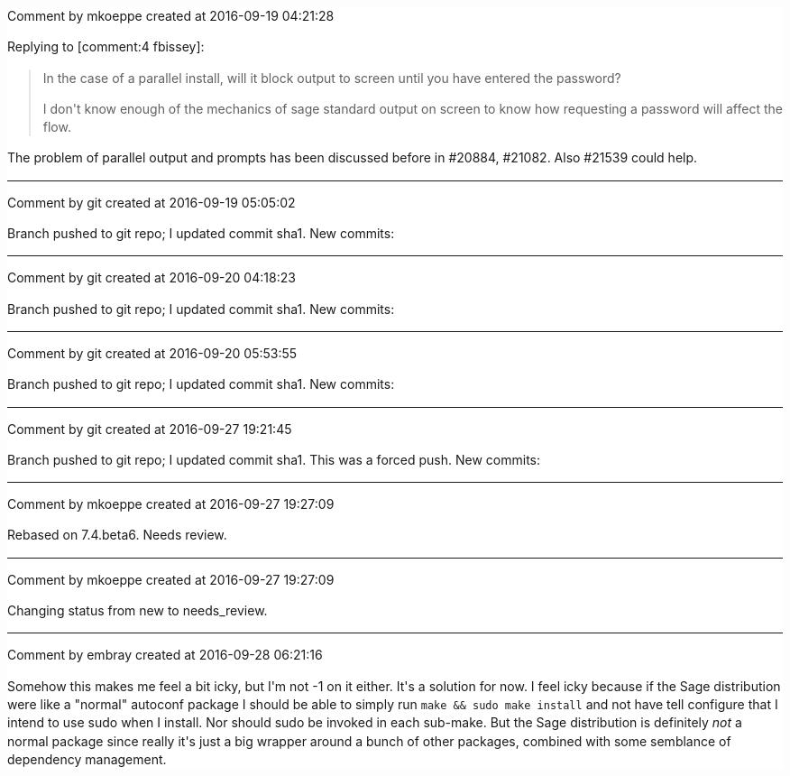 
Comment by mkoeppe created at 2016-09-19 04:21:28

Replying to [comment:4 fbissey]:
> In the case of a parallel install, will it block output to screen until you have entered the password?
> 
> I don't know enough of the mechanics of sage standard output on screen to know how requesting a password will affect the flow.

The problem of parallel output and prompts has been discussed before in #20884, #21082. 
Also #21539 could help.


---

Comment by git created at 2016-09-19 05:05:02

Branch pushed to git repo; I updated commit sha1. New commits:


---

Comment by git created at 2016-09-20 04:18:23

Branch pushed to git repo; I updated commit sha1. New commits:


---

Comment by git created at 2016-09-20 05:53:55

Branch pushed to git repo; I updated commit sha1. New commits:


---

Comment by git created at 2016-09-27 19:21:45

Branch pushed to git repo; I updated commit sha1. This was a forced push. New commits:


---

Comment by mkoeppe created at 2016-09-27 19:27:09

Rebased on 7.4.beta6. 
Needs review.


---

Comment by mkoeppe created at 2016-09-27 19:27:09

Changing status from new to needs_review.


---

Comment by embray created at 2016-09-28 06:21:16

Somehow this makes me feel a bit icky, but I'm not -1 on it either.  It's a solution for now.  I feel icky because if the Sage distribution were like a "normal" autoconf package I should be able to simply run `make && sudo make install` and not have tell configure that I intend to use sudo when I install.  Nor should sudo be invoked in each sub-make.  But the Sage distribution is definitely _not_ a normal package since really it's just a big wrapper around a bunch of other packages, combined with some semblance of dependency management.
